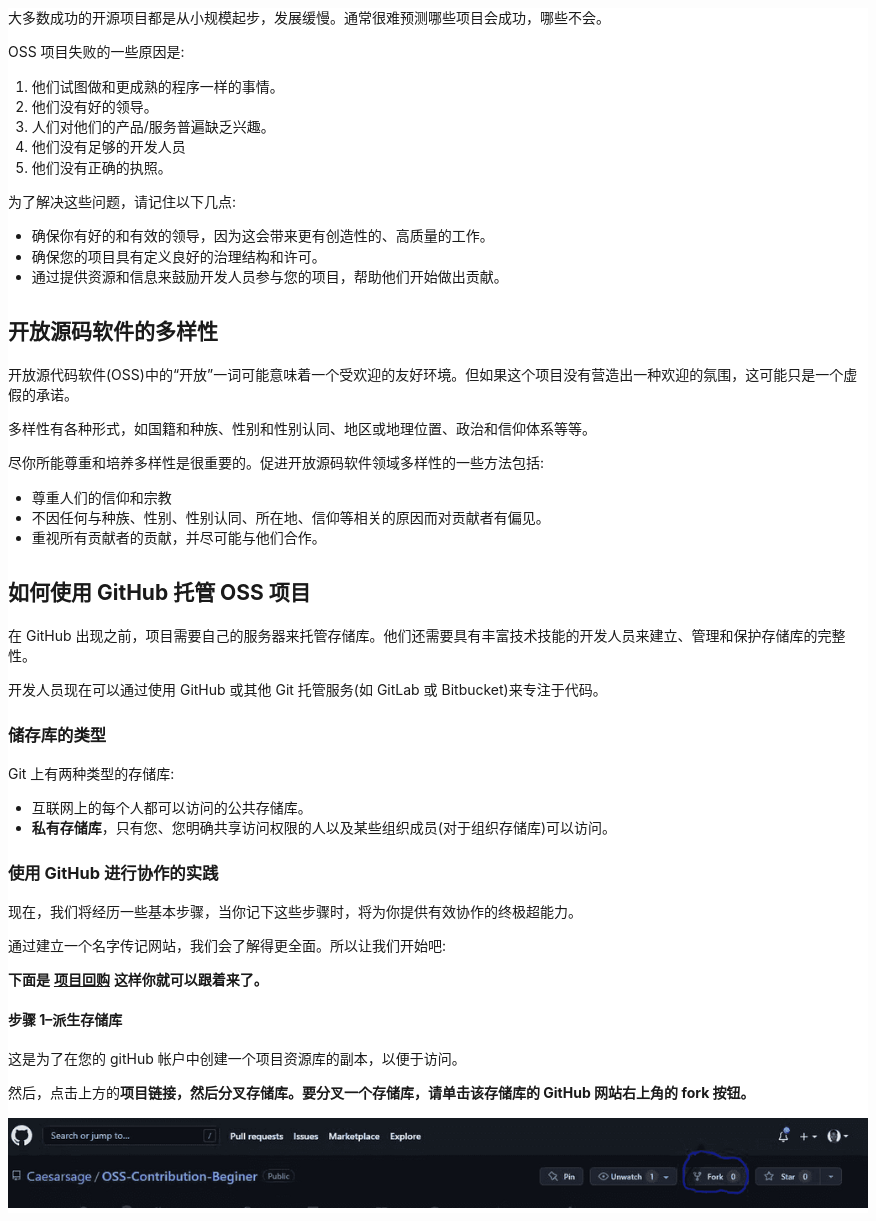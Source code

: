 大多数成功的开源项目都是从小规模起步，发展缓慢。通常很难预测哪些项目会成功，哪些不会。

OSS 项目失败的一些原因是:

1.  他们试图做和更成熟的程序一样的事情。
2.  他们没有好的领导。
3.  人们对他们的产品/服务普遍缺乏兴趣。
4.  他们没有足够的开发人员
5.  他们没有正确的执照。

为了解决这些问题，请记住以下几点:

*   确保你有好的和有效的领导，因为这会带来更有创造性的、高质量的工作。
*   确保您的项目具有定义良好的治理结构和许可。
*   通过提供资源和信息来鼓励开发人员参与您的项目，帮助他们开始做出贡献。

## 开放源码软件的多样性

开放源代码软件(OSS)中的“开放”一词可能意味着一个受欢迎的友好环境。但如果这个项目没有营造出一种欢迎的氛围，这可能只是一个虚假的承诺。

多样性有各种形式，如国籍和种族、性别和性别认同、地区或地理位置、政治和信仰体系等等。

尽你所能尊重和培养多样性是很重要的。促进开放源码软件领域多样性的一些方法包括:

*   尊重人们的信仰和宗教
*   不因任何与种族、性别、性别认同、所在地、信仰等相关的原因而对贡献者有偏见。
*   重视所有贡献者的贡献，并尽可能与他们合作。

## 如何使用 GitHub 托管 OSS 项目

在 GitHub 出现之前，项目需要自己的服务器来托管存储库。他们还需要具有丰富技术技能的开发人员来建立、管理和保护存储库的完整性。

开发人员现在可以通过使用 GitHub 或其他 Git 托管服务(如 GitLab 或 Bitbucket)来专注于代码。

### 储存库的类型

Git 上有两种类型的存储库:

*   互联网上的每个人都可以访问的公共存储库。
*   **私有存储库**，只有您、您明确共享访问权限的人以及某些组织成员(对于组织存储库)可以访问。

### 使用 GitHub 进行协作的实践

现在，我们将经历一些基本步骤，当你记下这些步骤时，将为你提供有效协作的终极超能力。

通过建立一个名字传记网站，我们会了解得更全面。所以让我们开始吧:

**下面是** [**项目回购**](https://github.com/Caesarsage/OSS-Contribution-Beginer.git) **这样你就可以跟着来了。**

#### 步骤 1–派生存储库

这是为了在您的 gitHub 帐户中创建一个项目资源库的副本，以便于访问。

然后，点击上方的**项目链接，然后分叉存储库。要分叉一个存储库，请单击该存储库的 GitHub 网站右上角的 fork 按钮。**

![fork repository](img/00c040223ee78549a3e917cef85a5ddb.png)
